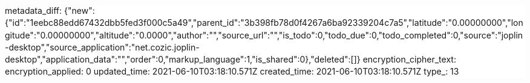 metadata_diff: {"new":{"id":"1eebc88edd67432dbb5fed3f000c5a49","parent_id":"3b398fb78d0f4267a6ba92339204c7a5","latitude":"0.00000000","longitude":"0.00000000","altitude":"0.0000","author":"","source_url":"","is_todo":0,"todo_due":0,"todo_completed":0,"source":"joplin-desktop","source_application":"net.cozic.joplin-desktop","application_data":"","order":0,"markup_language":1,"is_shared":0},"deleted":[]}
encryption_cipher_text: 
encryption_applied: 0
updated_time: 2021-06-10T03:18:10.571Z
created_time: 2021-06-10T03:18:10.571Z
type_: 13